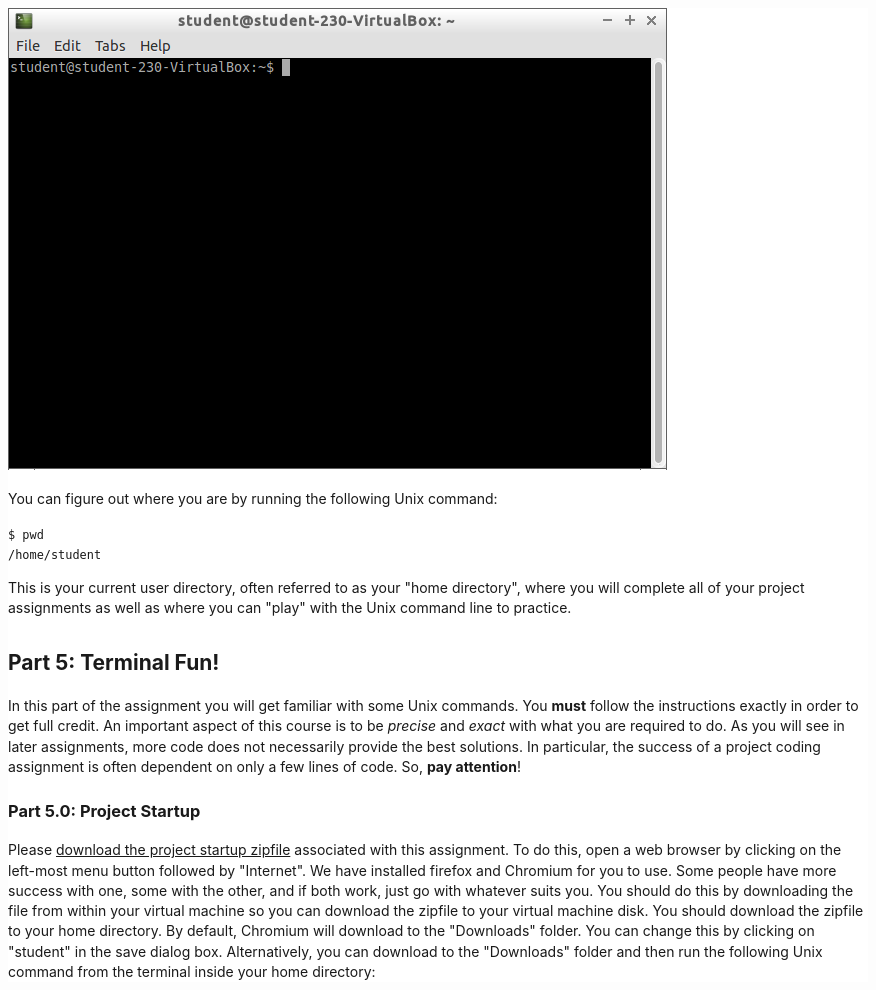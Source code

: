 ![Terminal](terminal.png)

You can figure out where you are by running the following Unix
command:

```bash
$ pwd
/home/student
```

This is your current user directory, often referred to as your "home
directory", where you will complete all of your project assignments as
well as where you can "play" with the Unix command line to practice.

## Part 5: Terminal Fun!

In this part of the assignment you will get familiar with some Unix
commands.  You **must** follow the instructions exactly in order to get
full credit.  An important aspect of this course is to be *precise* and
*exact* with what you are required to do.  As you will see in later
assignments, more code does not necessarily provide the best
solutions.  In particular, the success of a project coding assignment
is often dependent on only a few lines of code.  So, **pay attention**!

### Part 5.0: Project Startup

[starter]: https://github.com/umass-cs-230/project-student-the-shell/archive/master.zip

Please [download the project startup zipfile][starter] associated with
this assignment. To do this, open a web browser by clicking on the
left-most menu button followed by "Internet".  We have installed
firefox and Chromium for you to use.  Some people have more success
with one, some with the other, and if both work, just go with whatever
suits you.  You should do this by downloading the file from within
your virtual machine so you can download the zipfile to your virtual
machine disk.  You should download the zipfile to your home directory.
By default, Chromium will download to the "Downloads" folder.  You can
change this by clicking on "student" in the save dialog box.
Alternatively, you can download to the "Downloads" folder and then run
the following Unix command from the terminal inside your home
directory:


[lubuntu]: http://roc.cs.umass.edu/~richards/230/ova/CMPSCI-230-Lubuntu.ova
[importing]: http://docs.oracle.com/cd/E26217_01/E26796/html/qs-import-vm.html
[sublimetext]: http://www.sublimetext.com
[emacs]: http://www.jesshamrick.com/2012/09/10/absolute-beginners-guide-to-emacs
[vim]: http://blog.interlinked.org/tutorials/vim_tutorial.html